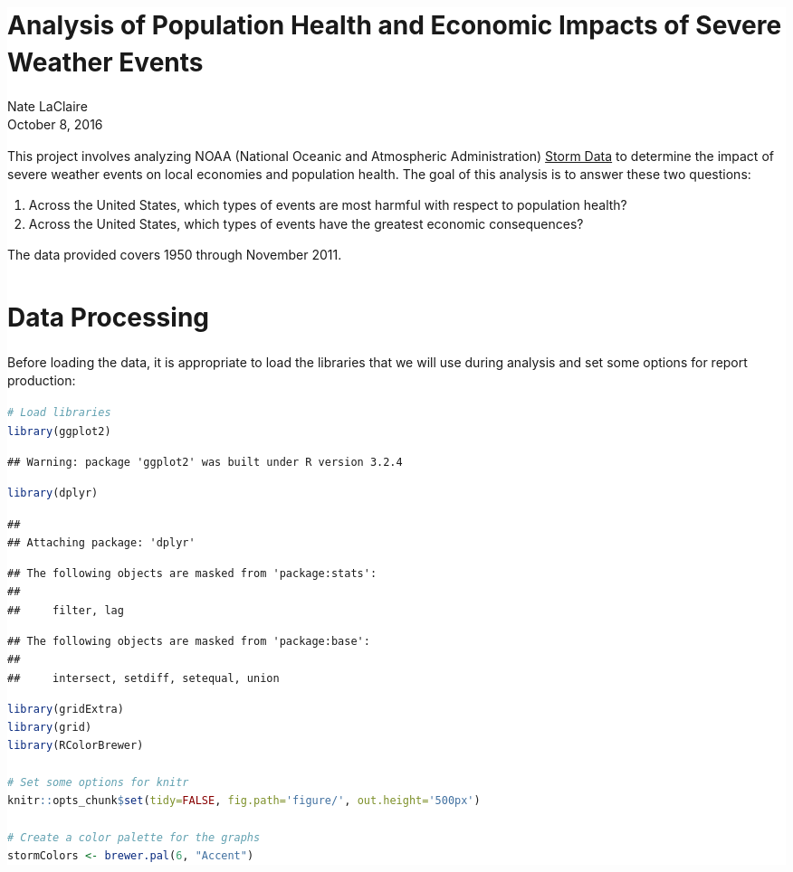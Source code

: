 # Analysis of Population Health and Economic Impacts of Severe Weather Events
Nate LaClaire  
October 8, 2016  

This project involves analyzing NOAA (National Oceanic and Atmospheric Administration) [Storm Data](https://www.ncdc.noaa.gov/stormevents/) to determine the impact of severe weather events on local economies and population health. The goal of this analysis is to answer these two questions:

1. Across the United States, which types of events are most harmful with respect to population health?
2. Across the United States, which types of events have the greatest economic consequences?

The data provided covers 1950 through November 2011.

# Data Processing

Before loading the data, it is appropriate to load the libraries that we will use during analysis and set some options for report production:


```r
# Load libraries
library(ggplot2)
```

```
## Warning: package 'ggplot2' was built under R version 3.2.4
```

```r
library(dplyr)
```

```
## 
## Attaching package: 'dplyr'
```

```
## The following objects are masked from 'package:stats':
## 
##     filter, lag
```

```
## The following objects are masked from 'package:base':
## 
##     intersect, setdiff, setequal, union
```

```r
library(gridExtra)
library(grid)
library(RColorBrewer)

# Set some options for knitr
knitr::opts_chunk$set(tidy=FALSE, fig.path='figure/', out.height='500px')

# Create a color palette for the graphs
stormColors <- brewer.pal(6, "Accent")
```
